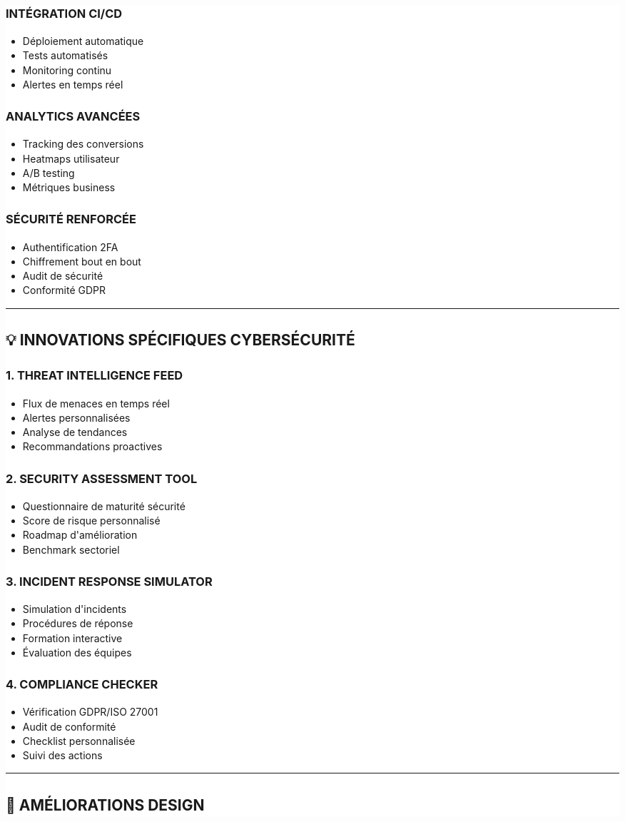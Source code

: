 ### **INTÉGRATION CI/CD**
- Déploiement automatique
- Tests automatisés
- Monitoring continu
- Alertes en temps réel

### **ANALYTICS AVANCÉES**
- Tracking des conversions
- Heatmaps utilisateur
- A/B testing
- Métriques business

### **SÉCURITÉ RENFORCÉE**
- Authentification 2FA
- Chiffrement bout en bout
- Audit de sécurité
- Conformité GDPR

---

## 💡 **INNOVATIONS SPÉCIFIQUES CYBERSÉCURITÉ**

### **1. THREAT INTELLIGENCE FEED**
- Flux de menaces en temps réel
- Alertes personnalisées
- Analyse de tendances
- Recommandations proactives

### **2. SECURITY ASSESSMENT TOOL**
- Questionnaire de maturité sécurité
- Score de risque personnalisé
- Roadmap d'amélioration
- Benchmark sectoriel

### **3. INCIDENT RESPONSE SIMULATOR**
- Simulation d'incidents
- Procédures de réponse
- Formation interactive
- Évaluation des équipes

### **4. COMPLIANCE CHECKER**
- Vérification GDPR/ISO 27001
- Audit de conformité
- Checklist personnalisée
- Suivi des actions

---

## 🎨 **AMÉLIORATIONS DESIGN**
